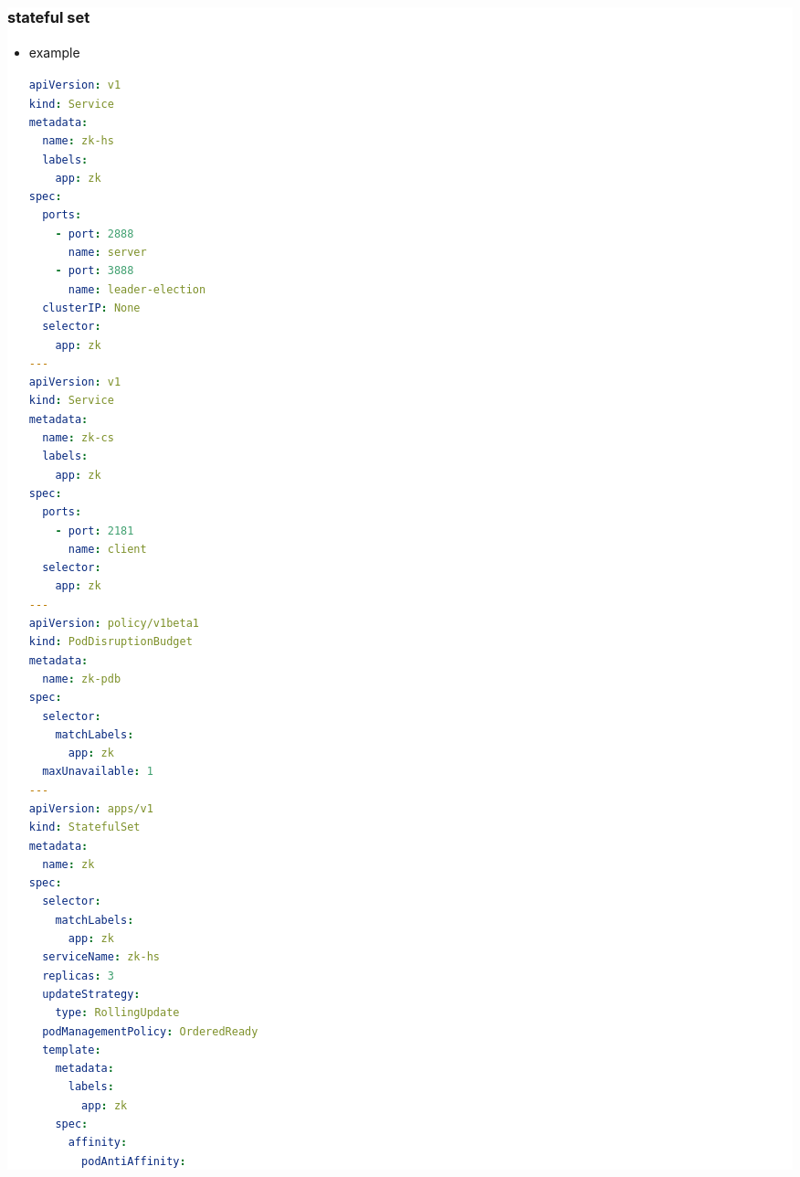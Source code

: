 ### stateful set

- example
  ```yaml
  apiVersion: v1
  kind: Service
  metadata:
    name: zk-hs
    labels:
      app: zk
  spec:
    ports:
      - port: 2888
        name: server
      - port: 3888
        name: leader-election
    clusterIP: None
    selector:
      app: zk
  ---
  apiVersion: v1
  kind: Service
  metadata:
    name: zk-cs
    labels:
      app: zk
  spec:
    ports:
      - port: 2181
        name: client
    selector:
      app: zk
  ---
  apiVersion: policy/v1beta1
  kind: PodDisruptionBudget
  metadata:
    name: zk-pdb
  spec:
    selector:
      matchLabels:
        app: zk
    maxUnavailable: 1
  ---
  apiVersion: apps/v1
  kind: StatefulSet
  metadata:
    name: zk
  spec:
    selector:
      matchLabels:
        app: zk
    serviceName: zk-hs
    replicas: 3
    updateStrategy:
      type: RollingUpdate
    podManagementPolicy: OrderedReady
    template:
      metadata:
        labels:
          app: zk
      spec:
        affinity:
          podAntiAffinity:
  ```
